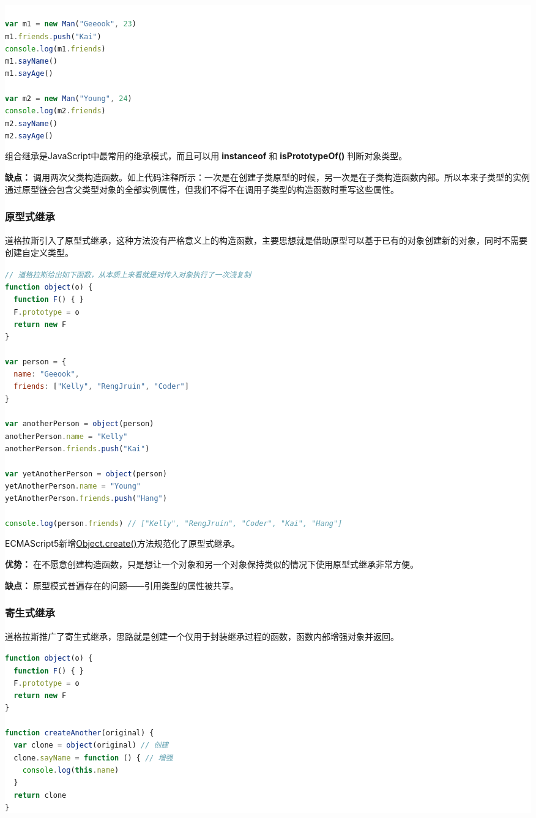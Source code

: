 ```javascript

var m1 = new Man("Geeook", 23)
m1.friends.push("Kai")
console.log(m1.friends)
m1.sayName()
m1.sayAge()

var m2 = new Man("Young", 24)
console.log(m2.friends)
m2.sayName()
m2.sayAge()
```
组合继承是JavaScript中最常用的继承模式，而且可以用 **instanceof** 和 **isPrototypeOf()** 判断对象类型。

**缺点：** 调用两次父类构造函数。如上代码注释所示：一次是在创建子类原型的时候，另一次是在子类构造函数内部。所以本来子类型的实例通过原型链会包含父类型对象的全部实例属性，但我们不得不在调用子类型的构造函数时重写这些属性。
### 原型式继承
道格拉斯引入了原型式继承，这种方法没有严格意义上的构造函数，主要思想就是借助原型可以基于已有的对象创建新的对象，同时不需要创建自定义类型。
```javascript
// 道格拉斯给出如下函数，从本质上来看就是对传入对象执行了一次浅复制
function object(o) {
  function F() { }
  F.prototype = o
  return new F
}

var person = {
  name: "Geeook",
  friends: ["Kelly", "RengJruin", "Coder"]
}

var anotherPerson = object(person)
anotherPerson.name = "Kelly"
anotherPerson.friends.push("Kai")

var yetAnotherPerson = object(person)
yetAnotherPerson.name = "Young"
yetAnotherPerson.friends.push("Hang")

console.log(person.friends) // ["Kelly", "RengJruin", "Coder", "Kai", "Hang"]
```
ECMAScript5新增<a href="#2">Object.create()</a>方法规范化了原型式继承。

**优势：** 在不愿意创建构造函数，只是想让一个对象和另一个对象保持类似的情况下使用原型式继承非常方便。

**缺点：** 原型模式普遍存在的问题——引用类型的属性被共享。
### 寄生式继承
道格拉斯推广了寄生式继承，思路就是创建一个仅用于封装继承过程的函数，函数内部增强对象并返回。
```javascript
function object(o) {
  function F() { }
  F.prototype = o
  return new F
}

function createAnother(original) {
  var clone = object(original) // 创建
  clone.sayName = function () { // 增强
    console.log(this.name)
  }
  return clone
}

```